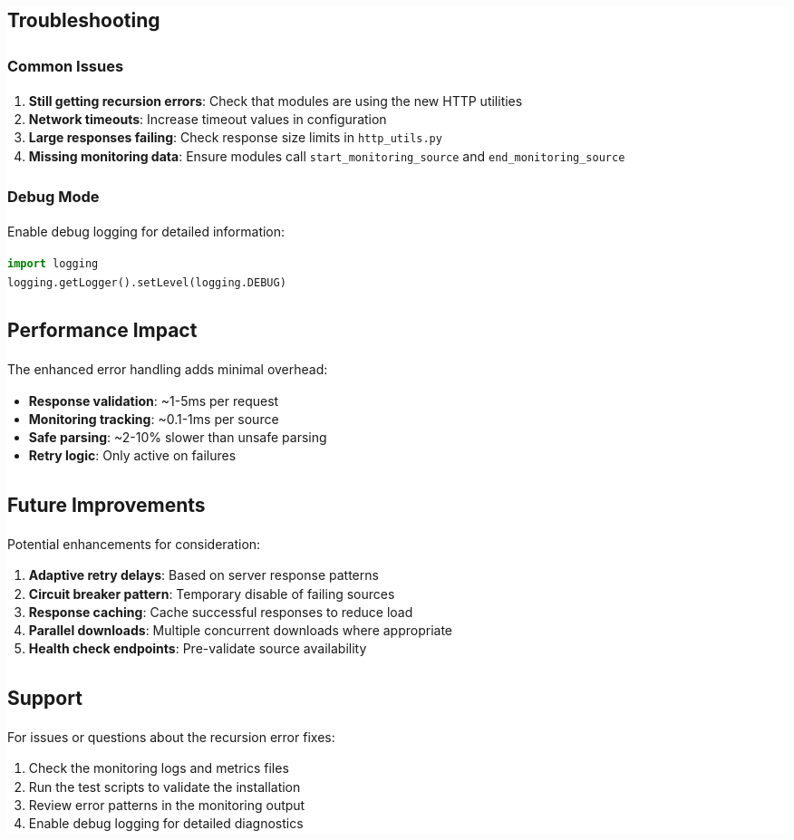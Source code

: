 ## Troubleshooting

### Common Issues

1. **Still getting recursion errors**: Check that modules are using the new HTTP utilities
2. **Network timeouts**: Increase timeout values in configuration
3. **Large responses failing**: Check response size limits in `http_utils.py`
4. **Missing monitoring data**: Ensure modules call `start_monitoring_source` and `end_monitoring_source`

### Debug Mode

Enable debug logging for detailed information:

```python
import logging
logging.getLogger().setLevel(logging.DEBUG)
```

## Performance Impact

The enhanced error handling adds minimal overhead:

- **Response validation**: ~1-5ms per request
- **Monitoring tracking**: ~0.1-1ms per source
- **Safe parsing**: ~2-10% slower than unsafe parsing
- **Retry logic**: Only active on failures

## Future Improvements

Potential enhancements for consideration:

1. **Adaptive retry delays**: Based on server response patterns
2. **Circuit breaker pattern**: Temporary disable of failing sources
3. **Response caching**: Cache successful responses to reduce load
4. **Parallel downloads**: Multiple concurrent downloads where appropriate
5. **Health check endpoints**: Pre-validate source availability

## Support

For issues or questions about the recursion error fixes:

1. Check the monitoring logs and metrics files
2. Run the test scripts to validate the installation
3. Review error patterns in the monitoring output
4. Enable debug logging for detailed diagnostics